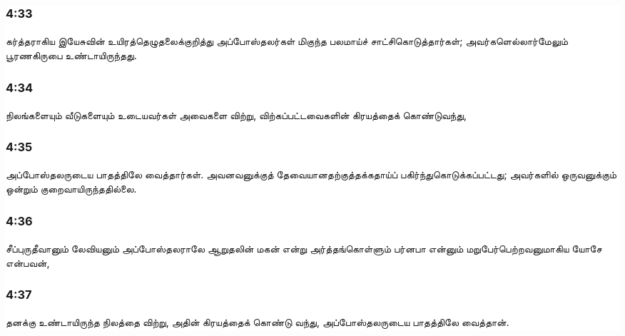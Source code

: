 ###  4:33

கர்த்தராகிய இயேசுவின் உயிரத்தெழுதலைக்குறித்து அப்போஸ்தலர்கள் மிகுந்த பலமாய்ச் சாட்சிகொடுத்தார்கள்; அவர்களெல்லார்மேலும் பூரணகிருபை உண்டாயிருந்தது.

###  4:34

நிலங்களையும் வீடுகளையும் உடையவர்கள் அவைகளை விற்று, விற்கப்பட்டவைகளின் கிரயத்தைக் கொண்டுவந்து,

###  4:35

அப்போஸ்தலருடைய பாதத்திலே வைத்தார்கள். அவனவனுக்குத் தேவையானதற்குத்தக்கதாய்ப் பகிர்ந்துகொடுக்கப்பட்டது; அவர்களில் ஒருவனுக்கும் ஒன்றும் குறைவாயிருந்ததில்லை.

###  4:36

சீப்புருதீவானும் லேவியனும் அப்போஸ்தலராலே ஆறுதலின் மகன் என்று அர்த்தங்கொள்ளும் பர்னபா என்னும் மறுபேர்பெற்றவனுமாகிய யோசே என்பவன்,

###  4:37

தனக்கு உண்டாயிருந்த நிலத்தை விற்று, அதின் கிரயத்தைக் கொண்டு வந்து, அப்போஸ்தலருடைய பாதத்திலே வைத்தான்.

